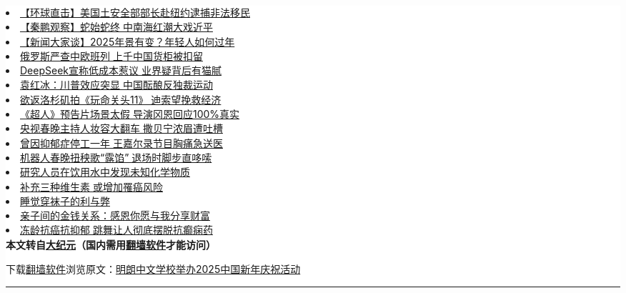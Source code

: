 <li><a href="https://github.com/1992513/djy/blob/master/gb/25/1/29/n14425072.md#1">【环球直击】美国土安全部部长赴纽约逮捕非法移民</a></li>
<li><a href="https://github.com/1992513/djy/blob/master/gb/25/1/28/n14424349.md#1">【秦鹏观察】蛇始蛇终 中南海红潮大戏近平</a></li>
<li><a href="https://github.com/1992513/djy/blob/master/gb/25/1/29/n14424510.md#1">【新闻大家谈】2025年景有变？年轻人如何过年</a></li>
<li><a href="https://github.com/1992513/djy/blob/master/gb/25/1/28/n14424072.md#1">俄罗斯严查中欧班列 上千中国货柜被扣留</a></li>
<li><a href="https://github.com/1992513/djy/blob/master/gb/25/1/28/n14423789.md#1">DeepSeek宣称低成本惹议 业界疑背后有猫腻</a></li>
<li><a href="https://github.com/1992513/djy/blob/master/gb/25/1/28/n14424030.md#1">袁红冰：川普效应突显 中国酝酿反独裁运动</a></li>
<li><a href="https://github.com/1992513/djy/blob/master/gb/25/1/27/n14423689.md#1">欲返洛杉矶拍《玩命关头11》 迪索望挽救经济</a></li>
<li><a href="https://github.com/1992513/djy/blob/master/gb/25/1/28/n14424024.md#1">《超人》预告片场景太假 导演冈恩回应100%真实</a></li>
<li><a href="https://github.com/1992513/djy/blob/master/gb/25/1/28/n14424273.md#1">央视春晚主持人妆容大翻车 撒贝宁浓眉遭吐槽</a></li>
<li><a href="https://github.com/1992513/djy/blob/master/gb/25/1/27/n14423585.md#1">曾因抑郁症停工一年 王嘉尔录节目胸痛急送医</a></li>
<li><a href="https://github.com/1992513/djy/blob/master/gb/25/1/29/n14425139.md#1">机器人春晚扭秧歌“露馅” 退场时脚步直哆嗦</a></li>
<li><a href="https://github.com/1992513/djy/blob/master/gb/25/1/26/n14422307.md#1">研究人员在饮用水中发现未知化学物质</a></li>
<li><a href="https://github.com/1992513/djy/blob/master/gb/25/1/23/n14420263.md#1">补充三种维生素  或增加罹癌风险</a></li>
<li><a href="https://github.com/1992513/djy/blob/master/gb/25/1/26/n14422219.md#1">睡觉穿袜子的利与弊</a></li>
<li><a href="https://github.com/1992513/djy/blob/master/gb/25/1/24/n14421363.md#1">亲子间的金钱关系：感恩你愿与我分享财富</a></li>
<li><a href="https://github.com/1992513/djy/blob/master/gb/25/1/28/n14423713.md#1">冻龄抗癌抗抑郁 跳舞让人彻底摆脱抗癫痫药</a></li>
<strong>本文转自<a href="https://www.epochtimes.com">大纪元</a>（国内需用<a href="https://github.com/1992513/www/blob/master/README.md#8">翻墙软件</a>才能访问）</strong><p>下载<a href="https://github.com/1992513/www/blob/master/README.md#8">翻墙软件</a>浏览原文：<a href="https://www.epochtimes.com/gb/25/1/30/n14425856.htm">明朗中文学校举办2025中国新年庆祝活动</a></p><hr>